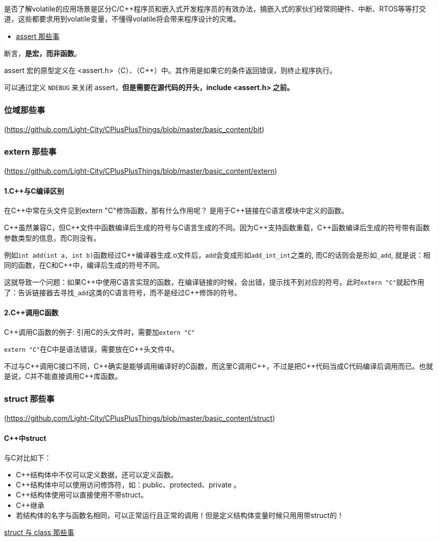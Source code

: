是否了解volatile的应用场景是区分C/C++程序员和嵌入式开发程序员的有效办法，搞嵌入式的家伙们经常同硬件、中断、RTOS等等打交道，这些都要求用到volatile变量，不懂得volatile将会带来程序设计的灾难。

- [assert 那些事](https://github.com/Light-City/CPlusPlusThings/blob/master/basic_content/assert)

断言，**是宏，而非函数**。

assert 宏的原型定义在 <assert.h>（C）、（C++）中。其作用是如果它的条件返回错误，则终止程序执行。

可以通过定义 `NDEBUG` 来关闭 assert，**但是需要在源代码的开头，include <assert.h> 之前。**



### 位域那些事

(https://github.com/Light-City/CPlusPlusThings/blob/master/basic_content/bit)



### extern 那些事

(https://github.com/Light-City/CPlusPlusThings/blob/master/basic_content/extern)

#### 1.C++与C编译区别

在C++中常在头文件见到extern "C"修饰函数，那有什么作用呢？ 是用于C++链接在C语言模块中定义的函数。

C++虽然兼容C，但C++文件中函数编译后生成的符号与C语言生成的不同。因为C++支持函数重载，C++函数编译后生成的符号带有函数参数类型的信息，而C则没有。

例如`int add(int a, int b)`函数经过C++编译器生成.o文件后，`add`会变成形如`add_int_int`之类的, 而C的话则会是形如`_add`, 就是说：相同的函数，在C和C++中，编译后生成的符号不同。

这就导致一个问题：如果C++中使用C语言实现的函数，在编译链接的时候，会出错，提示找不到对应的符号。此时`extern "C"`就起作用了：告诉链接器去寻找`_add`这类的C语言符号，而不是经过C++修饰的符号。

#### 2.C++调用C函数

C++调用C函数的例子: 引用C的头文件时，需要加`extern "C"`

`extern "C"`在C中是语法错误，需要放在C++头文件中。

不过与C++调用C接口不同，C++确实是能够调用编译好的C函数，而这里C调用C++，不过是把C++代码当成C代码编译后调用而已。也就是说，C并不能直接调用C++库函数。

### struct 那些事

(https://github.com/Light-City/CPlusPlusThings/blob/master/basic_content/struct)

#### C++中struct

与C对比如下：

- C++结构体中不仅可以定义数据，还可以定义函数。
- C++结构体中可以使用访问修饰符，如：public、protected、private 。
- C++结构体使用可以直接使用不带struct。
- C++继承
- 若结构体的名字与函数名相同，可以正常运行且正常的调用！但是定义结构体变量时候只用用带struct的！

[struct 与 class 那些事](https://github.com/Light-City/CPlusPlusThings/blob/master/basic_content/struct_class)

